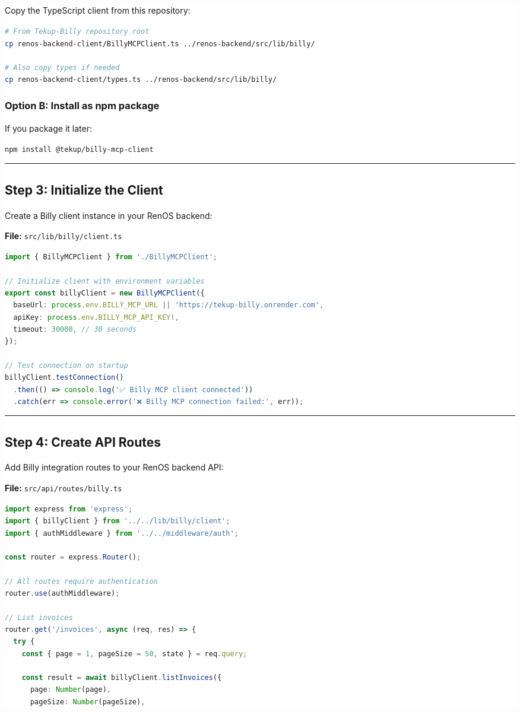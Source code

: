 Copy the TypeScript client from this repository:

```bash
# From Tekup-Billy repository root
cp renos-backend-client/BillyMCPClient.ts ../renos-backend/src/lib/billy/

# Also copy types if needed
cp renos-backend-client/types.ts ../renos-backend/src/lib/billy/
```

### Option B: Install as npm package

If you package it later:

```bash
npm install @tekup/billy-mcp-client
```

---

## Step 3: Initialize the Client

Create a Billy client instance in your RenOS backend:

**File:** `src/lib/billy/client.ts`

```typescript
import { BillyMCPClient } from './BillyMCPClient';

// Initialize client with environment variables
export const billyClient = new BillyMCPClient({
  baseUrl: process.env.BILLY_MCP_URL || 'https://tekup-billy.onrender.com',
  apiKey: process.env.BILLY_MCP_API_KEY!,
  timeout: 30000, // 30 seconds
});

// Test connection on startup
billyClient.testConnection()
  .then(() => console.log('✅ Billy MCP client connected'))
  .catch(err => console.error('❌ Billy MCP connection failed:', err));
```

---

## Step 4: Create API Routes

Add Billy integration routes to your RenOS backend API:

**File:** `src/api/routes/billy.ts`

```typescript
import express from 'express';
import { billyClient } from '../../lib/billy/client';
import { authMiddleware } from '../../middleware/auth';

const router = express.Router();

// All routes require authentication
router.use(authMiddleware);

// List invoices
router.get('/invoices', async (req, res) => {
  try {
    const { page = 1, pageSize = 50, state } = req.query;
    
    const result = await billyClient.listInvoices({
      page: Number(page),
      pageSize: Number(pageSize),
```
